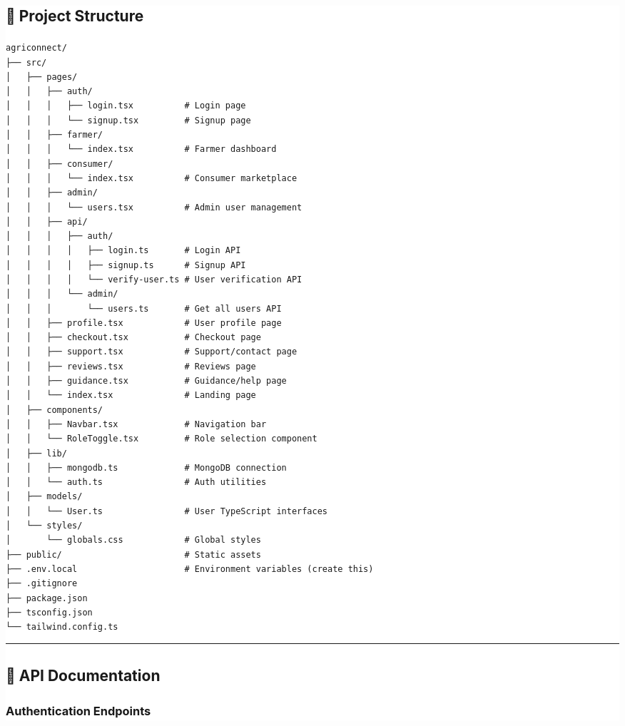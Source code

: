 ## 📁 Project Structure

```
agriconnect/
├── src/
│   ├── pages/
│   │   ├── auth/
│   │   │   ├── login.tsx          # Login page
│   │   │   └── signup.tsx         # Signup page
│   │   ├── farmer/
│   │   │   └── index.tsx          # Farmer dashboard
│   │   ├── consumer/
│   │   │   └── index.tsx          # Consumer marketplace
│   │   ├── admin/
│   │   │   └── users.tsx          # Admin user management
│   │   ├── api/
│   │   │   ├── auth/
│   │   │   │   ├── login.ts       # Login API
│   │   │   │   ├── signup.ts      # Signup API
│   │   │   │   └── verify-user.ts # User verification API
│   │   │   └── admin/
│   │   │       └── users.ts       # Get all users API
│   │   ├── profile.tsx            # User profile page
│   │   ├── checkout.tsx           # Checkout page
│   │   ├── support.tsx            # Support/contact page
│   │   ├── reviews.tsx            # Reviews page
│   │   ├── guidance.tsx           # Guidance/help page
│   │   └── index.tsx              # Landing page
│   ├── components/
│   │   ├── Navbar.tsx             # Navigation bar
│   │   └── RoleToggle.tsx         # Role selection component
│   ├── lib/
│   │   ├── mongodb.ts             # MongoDB connection
│   │   └── auth.ts                # Auth utilities
│   ├── models/
│   │   └── User.ts                # User TypeScript interfaces
│   └── styles/
│       └── globals.css            # Global styles
├── public/                        # Static assets
├── .env.local                     # Environment variables (create this)
├── .gitignore
├── package.json
├── tsconfig.json
└── tailwind.config.ts
```

---

## 📡 API Documentation

### Authentication Endpoints
